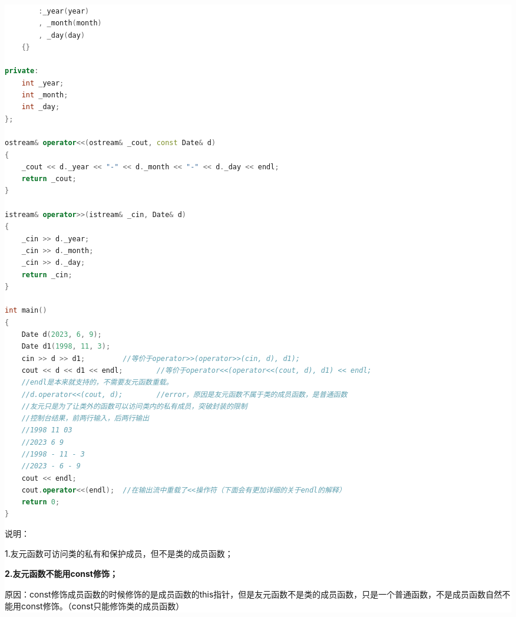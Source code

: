 ```c++
		:_year(year)
		, _month(month)
		, _day(day)
	{} 

private:
	int _year;
	int _month;
	int _day;
};

ostream& operator<<(ostream& _cout, const Date& d)
{
	_cout << d._year << "-" << d._month << "-" << d._day << endl;
	return _cout;
}

istream& operator>>(istream& _cin, Date& d)
{
	_cin >> d._year;
	_cin >> d._month;
	_cin >> d._day;
	return _cin;
}

int main()
{
	Date d(2023, 6, 9);
	Date d1(1998, 11, 3);
	cin >> d >> d1;			//等价于operator>>(operator>>(cin, d), d1);
	cout << d << d1 << endl;		//等价于operator<<(operator<<(cout, d), d1) << endl;
	//endl是本来就支持的，不需要友元函数重载。
	//d.operator<<(cout, d);		//error，原因是友元函数不属于类的成员函数，是普通函数
	//友元只是为了让类外的函数可以访问类内的私有成员，突破封装的限制
	//控制台结果，前两行输入，后两行输出
	//1998 11 03
	//2023 6 9
	//1998 - 11 - 3
	//2023 - 6 - 9
	cout << endl;
	cout.operator<<(endl);	//在输出流中重载了<<操作符（下面会有更加详细的关于endl的解释）
	return 0;
}
```

说明：

1.友元函数可访问类的私有和保护成员，但不是类的成员函数；

**2.友元函数不能用const修饰；**

原因：const修饰成员函数的时候修饰的是成员函数的this指针，但是友元函数不是类的成员函数，只是一个普通函数，不是成员函数自然不能用const修饰。（const只能修饰类的成员函数）
